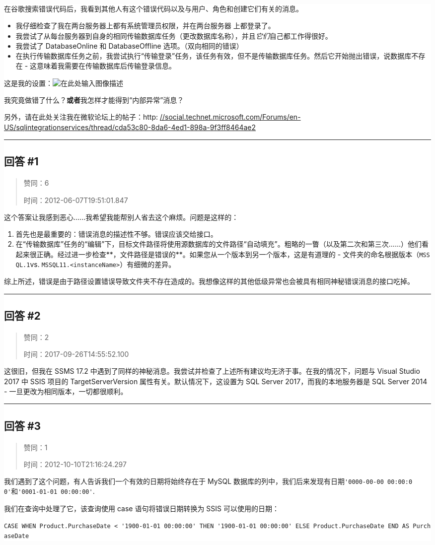 在谷歌搜索错误代码后，我看到其他人有这个错误代码以及与用户、角色和创建它们有关的消息。

*   我仔细检查了我在两台服务器上都有系统管理员权限，并在两台服务器
    上都登录了。
*   我尝试了从每台服务器到自身的相同传输数据库任务（更改数据库名称），并且*它们*自己都工作得很好。
*   我尝试了 DatabaseOnline 和 DatabaseOffline 选项。（双向相同的错误）
*   在执行传输数据库任务之前，我尝试执行“传输登录”任务，该任务有效，但不是传输数据库任务。然后它开始抛出错误，说数据库不存在 - 这意味着我需要在传输数据库后传输登录信息。

这是我的设置：![在此处输入图像描述](../Images/fc261f5a45d273ce664052cb6c02d649.png)

我究竟做错了什么？**或者**我怎样才能得到“内部异常”消息？

另外，请在此处关注我在微软论坛上的帖子：http: [//social.technet.microsoft.com/Forums/en-US/sqlintegrationservices/thread/cda53c80-8da6-4ed1-898a-9f3ff8464ae2](http://social.technet.microsoft.com/Forums/en-US/sqlintegrationservices/thread/cda53c80-8da6-4ed1-898a-9f3ff8464ae2)

* * *

## 回答 #1

> 赞同：6
> 
> 时间：2012-06-07T19:51:01.847

这个答案让我感到恶心......我希望我能帮别人省去这个麻烦。问题是这样的：

1.  首先也是最重要的：错误消息的描述性不够。错误应该交给接口。
2.  在“传输数据库”任务的“编辑”下，目标文件路径将使用源数据库的文件路径“自动填充”。粗略的一瞥（以及第二次和第三次……）他们看起来很正确。经过进一步检查**，文件路径是错误的**。如果您从一个版本到另一个版本，这是有道理的 - 文件夹的命名根据版本（`MSSQL.1`vs. `MSSQL11.<instanceName>`）有细微的差异。

综上所述，错误是由于路径设置错误导致文件夹不存在造成的。我想像这样的其他低级异常也会被具有相同神秘错误消息的接口吃掉。

* * *

## 回答 #2

> 赞同：2
> 
> 时间：2017-09-26T14:55:52.100

这很旧，但我在 SSMS 17.2 中遇到了同样的神秘消息。我尝试并检查了上述所有建议均无济于事。在我的情况下，问题与 Visual Studio 2017 中 SSIS 项目的 TargetServerVersion 属性有关。默认情况下，这设置为 SQL Server 2017，而我的本地服务器是 SQL Server 2014 - 一旦更改为相同版本，一切都很顺利。

* * *

## 回答 #3

> 赞同：1
> 
> 时间：2012-10-10T21:16:24.297

我们遇到了这个问题，有人告诉我们一个有效的日期将始终存在于 MySQL 数据库的列中，我们后来发现有日期`'0000-00-00 00:00:00'`和`'0001-01-01 00:00:00'`.

我们在查询中处理了它，该查询使用 case 语句将错误日期转换为 SSIS 可以使用的日期：

```
CASE WHEN Product.PurchaseDate < '1900-01-01 00:00:00' THEN '1900-01-01 00:00:00' ELSE Product.PurchaseDate END AS PurchaseDate 
```
